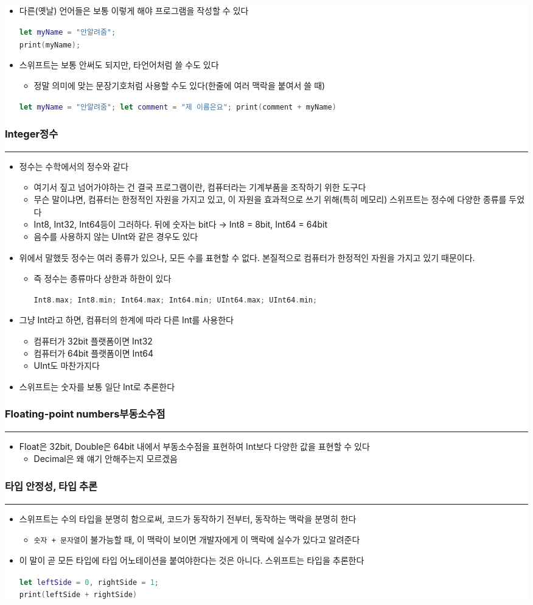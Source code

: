 
- 다른(옛날) 언어들은 보통 이렇게 해야 프로그램을 작성할 수 있다
    
    ```swift
    let myName = "안알려줌";
    print(myName);
    ```
    
- 스위프트는 보통 안써도 되지만, 타언어처럼 쓸 수도 있다
    - 정말 의미에 맞는 문장기호처럼 사용할 수도 있다(한줄에 여러 맥락을 붙여서 쓸 때)
    
    ```swift
    let myName = "안알려줌"; let comment = "제 이름은요"; print(comment + myName)
    ```
    

### Integer정수

---

- 정수는 수학에서의 정수와 같다
    - 여기서 짚고 넘어가야하는 건 결국 프로그램이란, 컴퓨터라는 기계부품을 조작하기 위한 도구다
    - 무슨 말이냐면, 컴퓨터는 한정적인 자원을 가지고 있고, 이 자원을 효과적으로 쓰기 위해(특히 메모리) 스위프트는 정수에 다양한 종류를 두었다
    - Int8, Int32, Int64등이 그러하다. 뒤에 숫자는 bit다 → Int8 = 8bit, Int64 = 64bit
    - 음수를 사용하지 않는 UInt와 같은 경우도 있다

- 위에서 말했듯 정수는 여러 종류가 있으나, 모든 수를 표현할 수 없다. 본질적으로 컴퓨터가 한정적인 자원을 가지고 있기 때문이다.
    - 즉 정수는 종류마다 상한과 하한이 있다
        
        ```swift
        Int8.max; Int8.min; Int64.max; Int64.min; UInt64.max; UInt64.min;
        ```
        

- 그냥 Int라고 하면, 컴퓨터의 한계에 따라 다른 Int를 사용한다
    - 컴퓨터가 32bit 플랫폼이면 Int32
    - 컴퓨터가 64bit 플랫폼이면 Int64
    - UInt도 마찬가지다

- 스위프트는 숫자를 보통 일단 Int로 추론한다

### Floating-point numbers부동소수점

---

- Float은 32bit, Double은 64bit 내에서 부동소수점을 표현하여 Int보다 다양한 값을 표현할 수 있다
    - Decimal은 왜 얘기 안해주는지 모르겠음

### 타입 안정성, 타입 추론

---

- 스위프트는 수의 타입을 분명히 함으로써, 코드가 동작하기 전부터, 동작하는 맥락을 분명히 한다
    - `숫자 + 문자열`이 불가능할 때, 이 맥락이 보이면 개발자에게 이 맥락에 실수가 있다고 알려준다
- 이 말이 곧 모든 타입에 타입 어노테이션을 붙여야한다는 것은 아니다. 스위프트는 타입을 추론한다
    
    ```swift
    let leftSide = 0, rightSide = 1;
    print(leftSide + rightSide)
    ```
    